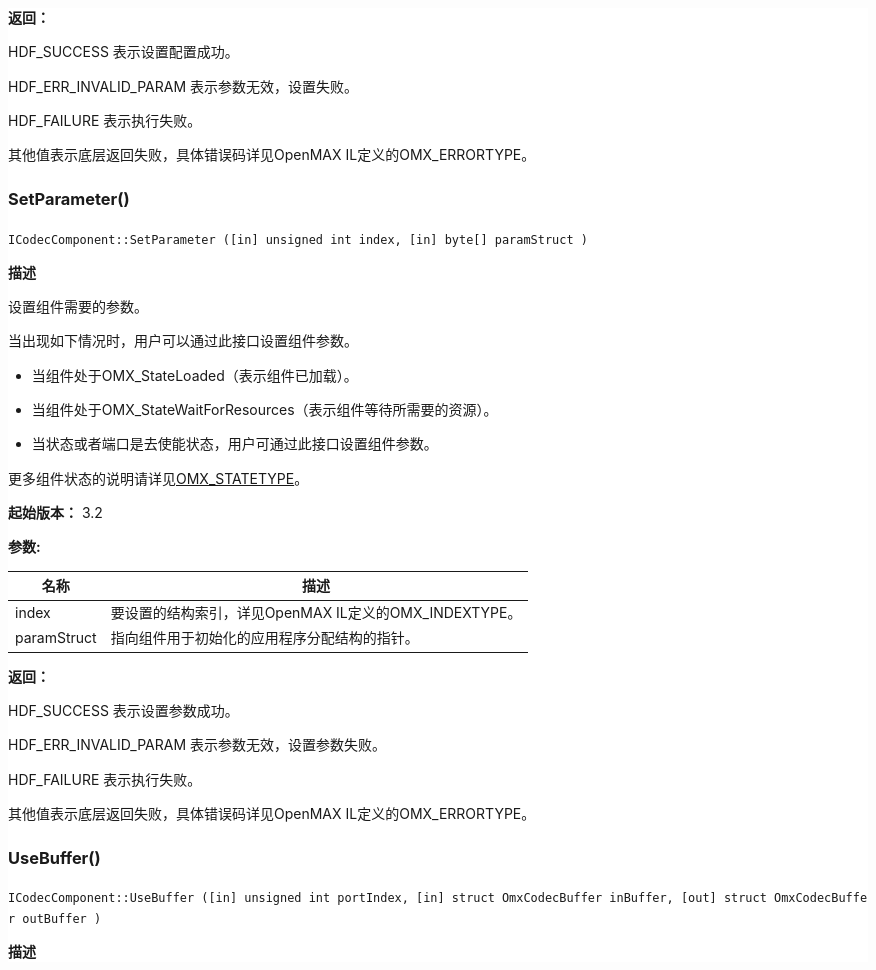 **返回：**

HDF_SUCCESS 表示设置配置成功。

HDF_ERR_INVALID_PARAM 表示参数无效，设置失败。

HDF_FAILURE 表示执行失败。

其他值表示底层返回失败，具体错误码详见OpenMAX IL定义的OMX_ERRORTYPE。


### SetParameter()

```
ICodecComponent::SetParameter ([in] unsigned int index, [in] byte[] paramStruct )
```

**描述**

设置组件需要的参数。

当出现如下情况时，用户可以通过此接口设置组件参数。

- 当组件处于OMX_StateLoaded（表示组件已加载）。

- 当组件处于OMX_StateWaitForResources（表示组件等待所需要的资源）。

- 当状态或者端口是去使能状态，用户可通过此接口设置组件参数。

更多组件状态的说明请详见[OMX_STATETYPE](https://gitee.com/openharmony/third_party_openmax/blob/master/api/1.1.2/OMX_Core.h)。

**起始版本：** 3.2

**参数:**

| 名称 | 描述 | 
| -------- | -------- |
| index | 要设置的结构索引，详见OpenMAX IL定义的OMX_INDEXTYPE。 | 
| paramStruct | 指向组件用于初始化的应用程序分配结构的指针。 | 

**返回：**

HDF_SUCCESS 表示设置参数成功。

HDF_ERR_INVALID_PARAM 表示参数无效，设置参数失败。

HDF_FAILURE 表示执行失败。

其他值表示底层返回失败，具体错误码详见OpenMAX IL定义的OMX_ERRORTYPE。


### UseBuffer()

```
ICodecComponent::UseBuffer ([in] unsigned int portIndex, [in] struct OmxCodecBuffer inBuffer, [out] struct OmxCodecBuffer outBuffer )
```

**描述**
